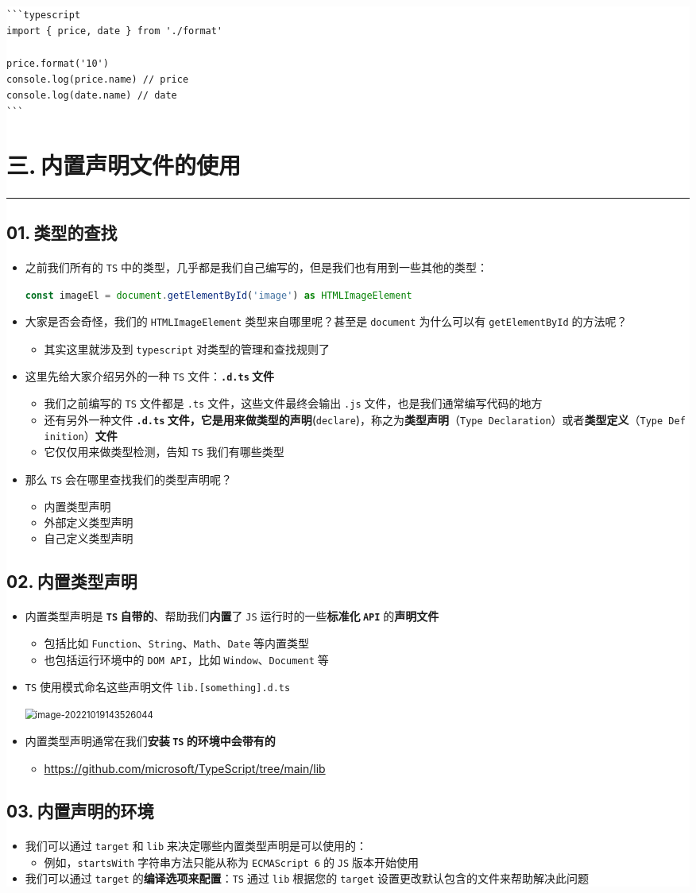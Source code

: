     ```typescript
    import { price, date } from './format'

    price.format('10')
    console.log(price.name) // price
    console.log(date.name) // date
    ```

# 三. 内置声明文件的使用

---

## 01. 类型的查找

- 之前我们所有的 `TS` 中的类型，几乎都是我们自己编写的，但是我们也有用到一些其他的类型：

  ```typescript
  const imageEl = document.getElementById('image') as HTMLImageElement
  ```

- 大家是否会奇怪，我们的 `HTMLImageElement` 类型来自哪里呢？甚至是 `document` 为什么可以有 `getElementById` 的方法呢？

  - 其实这里就涉及到 `typescript` 对类型的管理和查找规则了

- 这里先给大家介绍另外的一种 `TS` 文件：**`.d.ts` 文件**

  - 我们之前编写的 `TS` 文件都是 `.ts` 文件，这些文件最终会输出 `.js` 文件，也是我们通常编写代码的地方
  - 还有另外一种文件 **`.d.ts` 文件，它是用来做类型的声明**(`declare`)，称之为**类型声明**（`Type Declaration`）或者**类型定义**（`Type Definition`）**文件**
  - 它仅仅用来做类型检测，告知 `TS` 我们有哪些类型

- 那么 `TS` 会在哪里查找我们的类型声明呢？

  - 内置类型声明
  - 外部定义类型声明
  - 自己定义类型声明

## 02. 内置类型声明

- 内置类型声明是 **`TS` 自带的**、帮助我们**内置**了 `JS` 运行时的一些**标准化 `API`** 的**声明文件**

  - 包括比如 `Function`、`String`、`Math`、`Date` 等内置类型
  - 也包括运行环境中的 `DOM API`，比如 `Window`、`Document` 等

- `TS` 使用模式命名这些声明文件 `lib.[something].d.ts`

  <img src="./assets/image-20221019143526044.png" alt="image-20221019143526044" style="zoom:80%;" />

- 内置类型声明通常在我们**安装 `TS` 的环境中会带有的**

  - https://github.com/microsoft/TypeScript/tree/main/lib

## 03. 内置声明的环境

- 我们可以通过 `target` 和 `lib` 来决定哪些内置类型声明是可以使用的：
  - 例如，`startsWith` 字符串方法只能从称为 `ECMAScript 6` 的 `JS` 版本开始使用
- 我们可以通过 `target` 的**编译选项来配置**：`TS` 通过 `lib` 根据您的 `target` 设置更改默认包含的文件来帮助解决此问题
